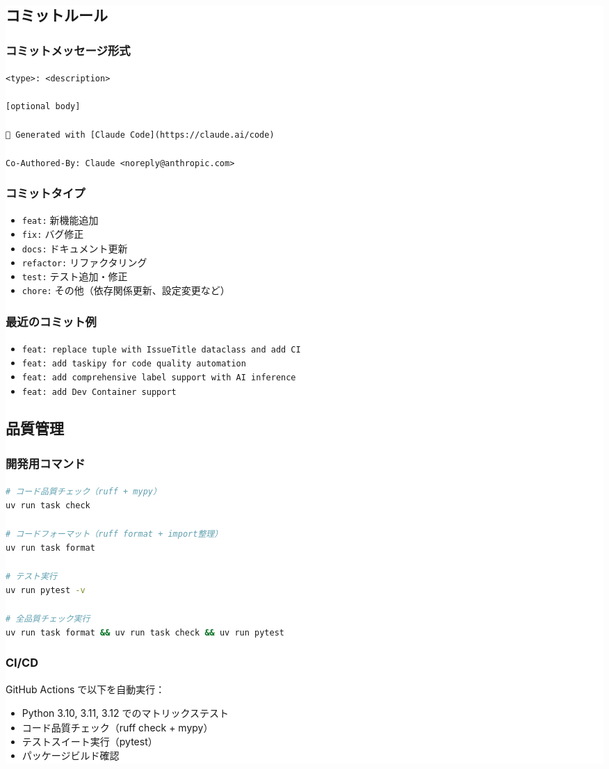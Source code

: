 ## コミットルール

### コミットメッセージ形式

```
<type>: <description>

[optional body]

🤖 Generated with [Claude Code](https://claude.ai/code)

Co-Authored-By: Claude <noreply@anthropic.com>
```

### コミットタイプ
- `feat:` 新機能追加
- `fix:` バグ修正  
- `docs:` ドキュメント更新
- `refactor:` リファクタリング
- `test:` テスト追加・修正
- `chore:` その他（依存関係更新、設定変更など）

### 最近のコミット例
- `feat: replace tuple with IssueTitle dataclass and add CI`
- `feat: add taskipy for code quality automation`
- `feat: add comprehensive label support with AI inference`
- `feat: add Dev Container support`

## 品質管理

### 開発用コマンド

```bash
# コード品質チェック（ruff + mypy）
uv run task check

# コードフォーマット（ruff format + import整理）
uv run task format

# テスト実行
uv run pytest -v

# 全品質チェック実行
uv run task format && uv run task check && uv run pytest
```

### CI/CD

GitHub Actions で以下を自動実行：
- Python 3.10, 3.11, 3.12 でのマトリックステスト
- コード品質チェック（ruff check + mypy）
- テストスイート実行（pytest）
- パッケージビルド確認
